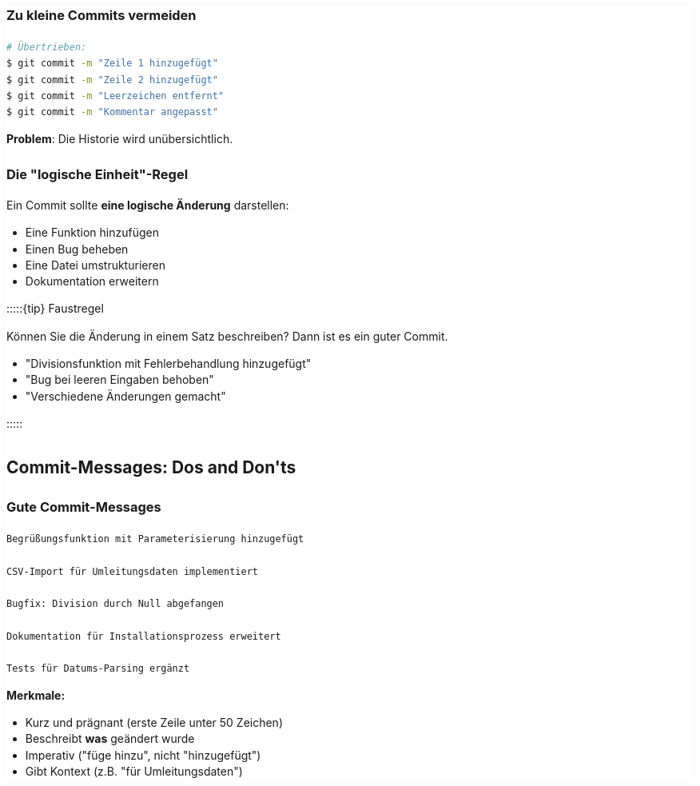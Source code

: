 ### Zu kleine Commits vermeiden

```bash
# Übertrieben:
$ git commit -m "Zeile 1 hinzugefügt"
$ git commit -m "Zeile 2 hinzugefügt"
$ git commit -m "Leerzeichen entfernt"
$ git commit -m "Kommentar angepasst"
```

**Problem**: Die Historie wird unübersichtlich.

### Die "logische Einheit"-Regel

Ein Commit sollte **eine logische Änderung** darstellen:

- Eine Funktion hinzufügen
- Einen Bug beheben
- Eine Datei umstrukturieren
- Dokumentation erweitern

:::::{tip} Faustregel

Können Sie die Änderung in einem Satz beschreiben? Dann ist es ein guter
Commit.

- "Divisionsfunktion mit Fehlerbehandlung hinzugefügt"
- "Bug bei leeren Eingaben behoben"
- "Verschiedene Änderungen gemacht"

:::::

## Commit-Messages: Dos and Don'ts

### Gute Commit-Messages

```
Begrüßungsfunktion mit Parameterisierung hinzugefügt

CSV-Import für Umleitungsdaten implementiert

Bugfix: Division durch Null abgefangen

Dokumentation für Installationsprozess erweitert

Tests für Datums-Parsing ergänzt
```

**Merkmale:**

- Kurz und prägnant (erste Zeile unter 50 Zeichen)
- Beschreibt **was** geändert wurde
- Imperativ ("füge hinzu", nicht "hinzugefügt")
- Gibt Kontext (z.B. "für Umleitungsdaten")
